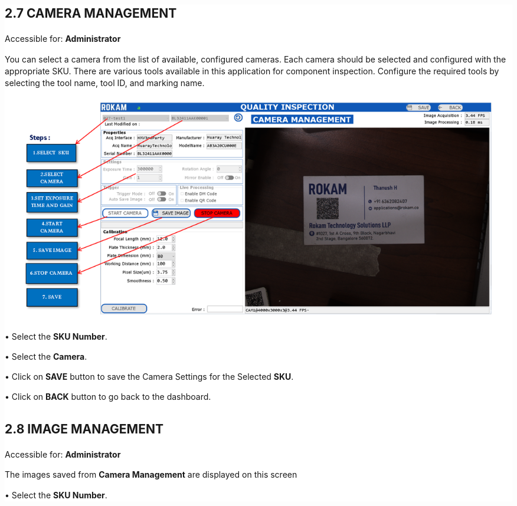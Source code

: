 
## **2.7 CAMERA MANAGEMENT** 

Accessible for: **Administrator**

You can select a camera from the list of available, configured cameras. Each camera should be selected and configured with the appropriate SKU. There are various tools available in this application for component inspection. Configure the required tools by selecting the tool name, tool ID, and marking name.

<div style="text-align: center;">
<img src="path/image-05.png" alt="alt text" style="width: 800px; height: auto;"> 
</div>

•	Select the **SKU Number**.  

•	Select the **Camera**.

•	Click on **SAVE**  button to save the Camera Settings for the Selected **SKU**.

•	Click on **BACK**  button to go back to the dashboard.


## **2.8 IMAGE MANAGEMENT**

Accessible for: **Administrator**

The images saved from **Camera Management** are displayed on this screen

•	Select the **SKU Number**. 

<div style="text-align: center;">